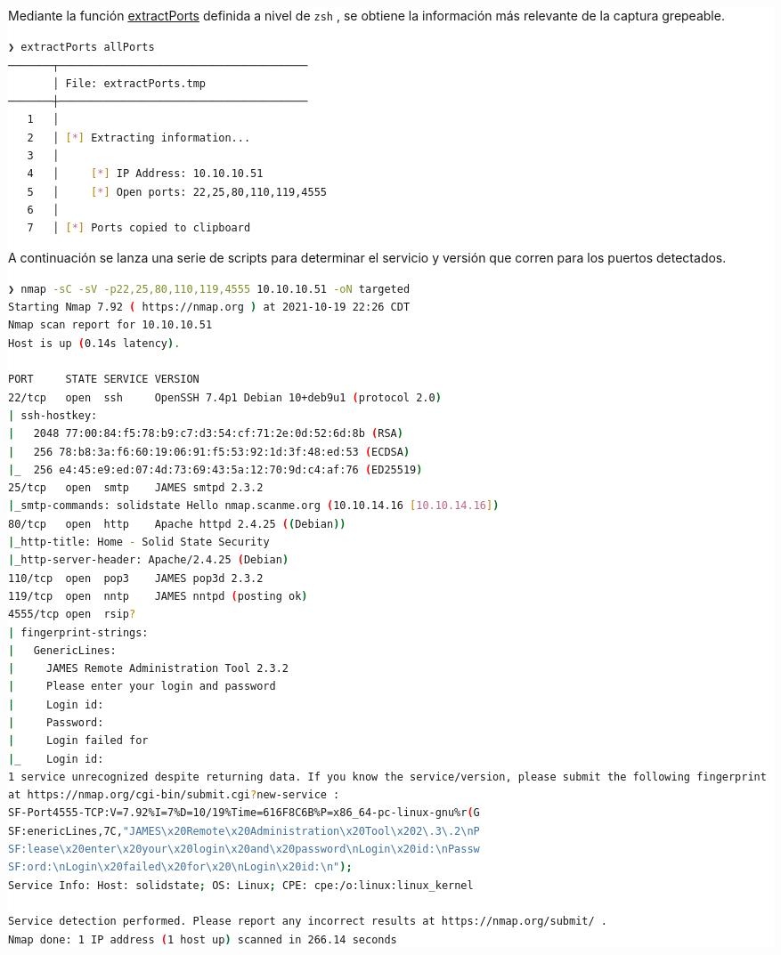 Mediante la función [extractPorts](/posts/extractPorts) definida a nivel de `zsh` , se obtiene la información más relevante de la captura grepeable.

```bash
❯ extractPorts allPorts
───────┬───────────────────────────────────────
       │ File: extractPorts.tmp
───────┼───────────────────────────────────────
   1   │ 
   2   │ [*] Extracting information...
   3   │ 
   4   │     [*] IP Address: 10.10.10.51
   5   │     [*] Open ports: 22,25,80,110,119,4555
   6   │ 
   7   │ [*] Ports copied to clipboard
```

A continuación se lanza una serie de scripts para determinar el servicio y versión que corren para los puertos detectados.

```bash
❯ nmap -sC -sV -p22,25,80,110,119,4555 10.10.10.51 -oN targeted
Starting Nmap 7.92 ( https://nmap.org ) at 2021-10-19 22:26 CDT
Nmap scan report for 10.10.10.51
Host is up (0.14s latency).

PORT     STATE SERVICE VERSION
22/tcp   open  ssh     OpenSSH 7.4p1 Debian 10+deb9u1 (protocol 2.0)
| ssh-hostkey: 
|   2048 77:00:84:f5:78:b9:c7:d3:54:cf:71:2e:0d:52:6d:8b (RSA)
|   256 78:b8:3a:f6:60:19:06:91:f5:53:92:1d:3f:48:ed:53 (ECDSA)
|_  256 e4:45:e9:ed:07:4d:73:69:43:5a:12:70:9d:c4:af:76 (ED25519)
25/tcp   open  smtp    JAMES smtpd 2.3.2
|_smtp-commands: solidstate Hello nmap.scanme.org (10.10.14.16 [10.10.14.16])
80/tcp   open  http    Apache httpd 2.4.25 ((Debian))
|_http-title: Home - Solid State Security
|_http-server-header: Apache/2.4.25 (Debian)
110/tcp  open  pop3    JAMES pop3d 2.3.2
119/tcp  open  nntp    JAMES nntpd (posting ok)
4555/tcp open  rsip?
| fingerprint-strings: 
|   GenericLines: 
|     JAMES Remote Administration Tool 2.3.2
|     Please enter your login and password
|     Login id:
|     Password:
|     Login failed for 
|_    Login id:
1 service unrecognized despite returning data. If you know the service/version, please submit the following fingerprint at https://nmap.org/cgi-bin/submit.cgi?new-service :
SF-Port4555-TCP:V=7.92%I=7%D=10/19%Time=616F8C6B%P=x86_64-pc-linux-gnu%r(G
SF:enericLines,7C,"JAMES\x20Remote\x20Administration\x20Tool\x202\.3\.2\nP
SF:lease\x20enter\x20your\x20login\x20and\x20password\nLogin\x20id:\nPassw
SF:ord:\nLogin\x20failed\x20for\x20\nLogin\x20id:\n");
Service Info: Host: solidstate; OS: Linux; CPE: cpe:/o:linux:linux_kernel

Service detection performed. Please report any incorrect results at https://nmap.org/submit/ .
Nmap done: 1 IP address (1 host up) scanned in 266.14 seconds
```
